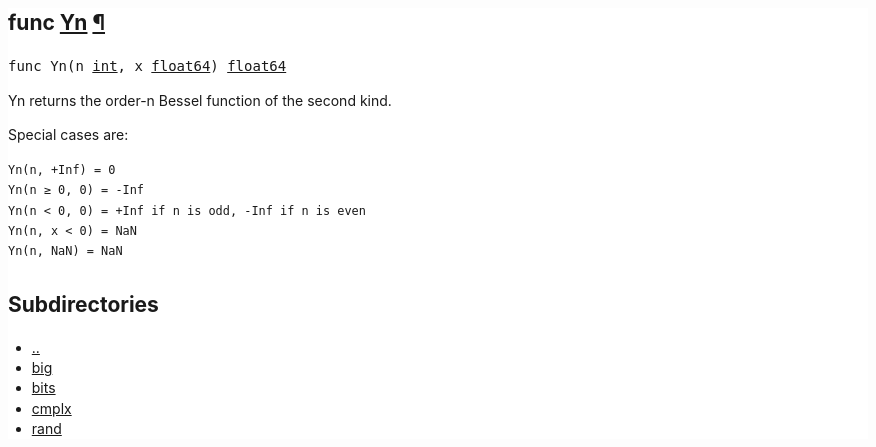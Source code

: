 <h2 id="Yn">func <a href="//github.com/golang/go/blob/2ea7d3461bb41d0ae12b56ee52d43314bcdb97f9/src/math/jn.go#L223">Yn</a>
    <a href="#Yn">¶</a></h2>
<pre>func Yn(n <a href="/builtin/#int">int</a>, x <a href="/builtin/#float64">float64</a>) <a href="/builtin/#float64">float64</a></pre>

Yn returns the order-n Bessel function of the second kind.

Special cases are:

    Yn(n, +Inf) = 0
    Yn(n ≥ 0, 0) = -Inf
    Yn(n < 0, 0) = +Inf if n is odd, -Inf if n is even
    Yn(n, x < 0) = NaN
    Yn(n, NaN) = NaN

## Subdirectories
- [..](..)
- [big](big/)
- [bits](bits/)
- [cmplx](cmplx/)
- [rand](rand/)

